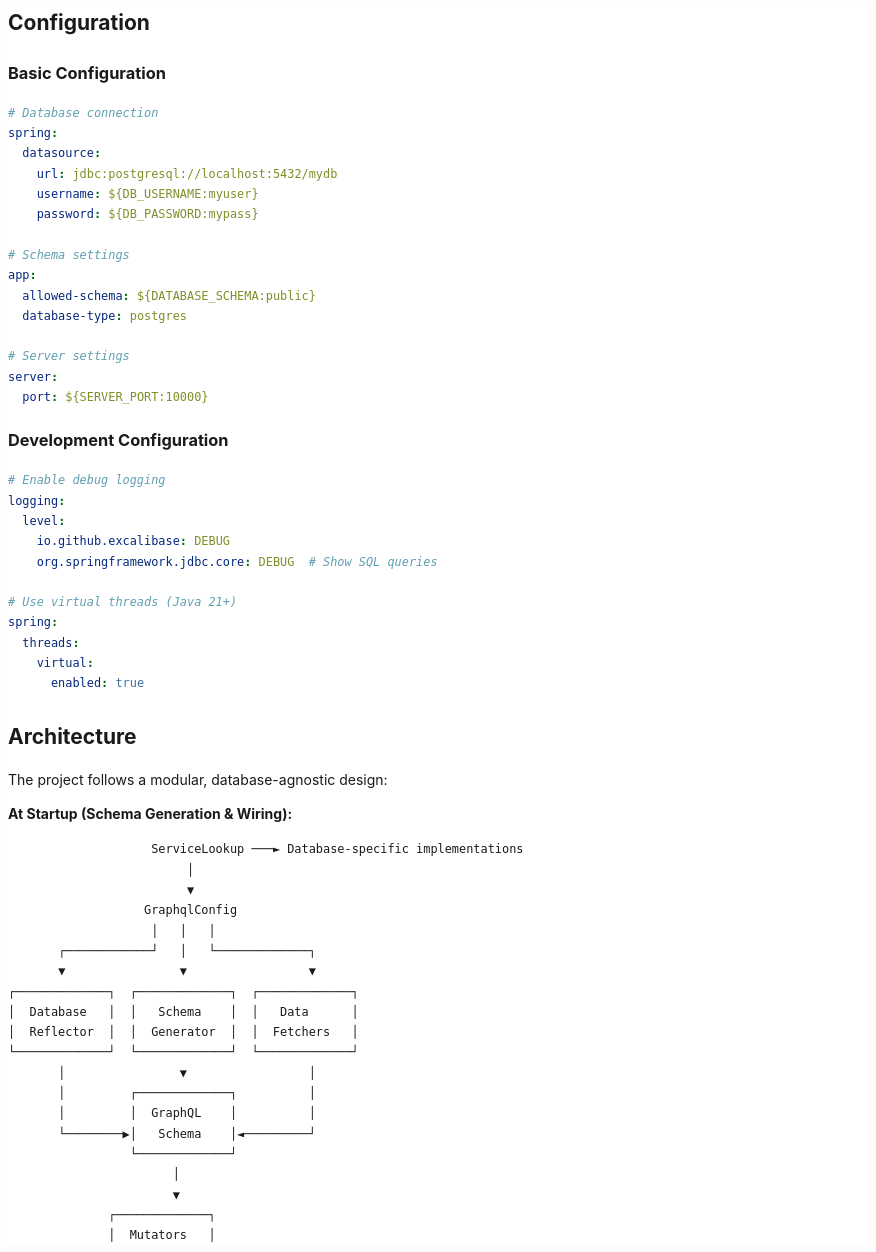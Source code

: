## Configuration

### Basic Configuration

```yaml
# Database connection
spring:
  datasource:
    url: jdbc:postgresql://localhost:5432/mydb
    username: ${DB_USERNAME:myuser}
    password: ${DB_PASSWORD:mypass}

# Schema settings  
app:
  allowed-schema: ${DATABASE_SCHEMA:public}
  database-type: postgres

# Server settings
server:
  port: ${SERVER_PORT:10000}
```

### Development Configuration

```yaml
# Enable debug logging
logging:
  level:
    io.github.excalibase: DEBUG
    org.springframework.jdbc.core: DEBUG  # Show SQL queries

# Use virtual threads (Java 21+)
spring:
  threads:
    virtual:
      enabled: true
```

## Architecture

The project follows a modular, database-agnostic design:

**At Startup (Schema Generation & Wiring):**
```
                    ServiceLookup ───► Database-specific implementations
                         │
                         ▼
                   GraphqlConfig
                    │   │   │
       ┌────────────┘   │   └─────────────┐
       ▼                ▼                 ▼
┌─────────────┐  ┌─────────────┐  ┌─────────────┐
│  Database   │  │   Schema    │  │   Data      │
│  Reflector  │  │  Generator  │  │  Fetchers   │
└─────────────┘  └─────────────┘  └─────────────┘
       │                ▼                 │
       │         ┌─────────────┐          │
       │         │  GraphQL    │          │
       └────────▶│   Schema    │◄─────────┘
                 └─────────────┘
                       │
                       ▼
              ┌─────────────┐
              │  Mutators   │
```
